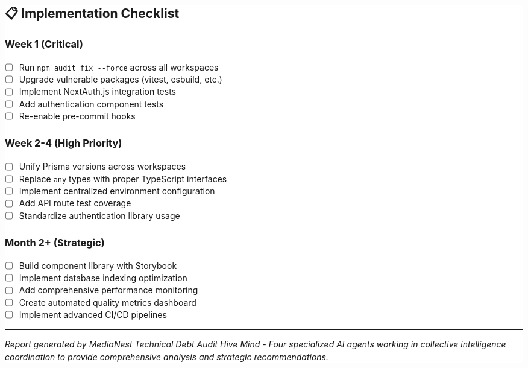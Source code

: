 
## 📋 Implementation Checklist

### Week 1 (Critical)
- [ ] Run `npm audit fix --force` across all workspaces
- [ ] Upgrade vulnerable packages (vitest, esbuild, etc.)
- [ ] Implement NextAuth.js integration tests
- [ ] Add authentication component tests
- [ ] Re-enable pre-commit hooks

### Week 2-4 (High Priority)  
- [ ] Unify Prisma versions across workspaces
- [ ] Replace `any` types with proper TypeScript interfaces
- [ ] Implement centralized environment configuration
- [ ] Add API route test coverage
- [ ] Standardize authentication library usage

### Month 2+ (Strategic)
- [ ] Build component library with Storybook
- [ ] Implement database indexing optimization
- [ ] Add comprehensive performance monitoring
- [ ] Create automated quality metrics dashboard
- [ ] Implement advanced CI/CD pipelines

---

*Report generated by MediaNest Technical Debt Audit Hive Mind - Four specialized AI agents working in collective intelligence coordination to provide comprehensive analysis and strategic recommendations.*